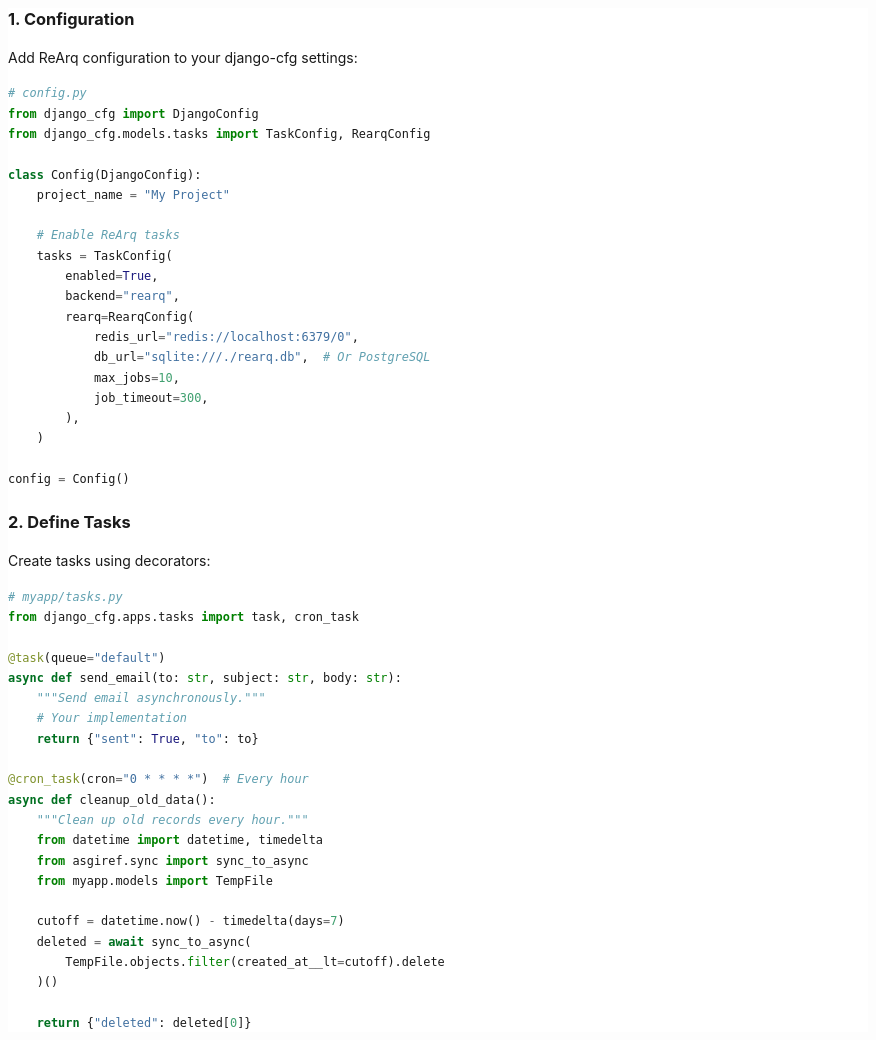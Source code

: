 ### 1. Configuration

Add ReArq configuration to your django-cfg settings:

```python
# config.py
from django_cfg import DjangoConfig
from django_cfg.models.tasks import TaskConfig, RearqConfig

class Config(DjangoConfig):
    project_name = "My Project"

    # Enable ReArq tasks
    tasks = TaskConfig(
        enabled=True,
        backend="rearq",
        rearq=RearqConfig(
            redis_url="redis://localhost:6379/0",
            db_url="sqlite:///./rearq.db",  # Or PostgreSQL
            max_jobs=10,
            job_timeout=300,
        ),
    )

config = Config()
```

### 2. Define Tasks

Create tasks using decorators:

```python
# myapp/tasks.py
from django_cfg.apps.tasks import task, cron_task

@task(queue="default")
async def send_email(to: str, subject: str, body: str):
    """Send email asynchronously."""
    # Your implementation
    return {"sent": True, "to": to}

@cron_task(cron="0 * * * *")  # Every hour
async def cleanup_old_data():
    """Clean up old records every hour."""
    from datetime import datetime, timedelta
    from asgiref.sync import sync_to_async
    from myapp.models import TempFile

    cutoff = datetime.now() - timedelta(days=7)
    deleted = await sync_to_async(
        TempFile.objects.filter(created_at__lt=cutoff).delete
    )()

    return {"deleted": deleted[0]}
```
